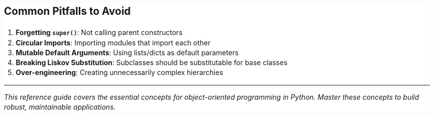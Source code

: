 
## Common Pitfalls to Avoid

1. **Forgetting `super()`**: Not calling parent constructors
2. **Circular Imports**: Importing modules that import each other
3. **Mutable Default Arguments**: Using lists/dicts as default parameters
4. **Breaking Liskov Substitution**: Subclasses should be substitutable for base classes
5. **Over-engineering**: Creating unnecessarily complex hierarchies

---

*This reference guide covers the essential concepts for object-oriented programming in Python. Master these concepts to build robust, maintainable applications.*
